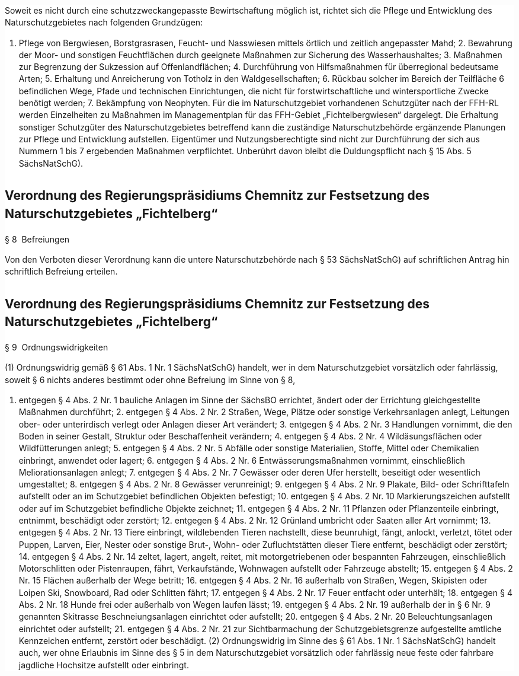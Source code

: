 Soweit es nicht durch eine schutzzweckangepasste Bewirtschaftung möglich ist, richtet sich die Pflege und Entwicklung des Naturschutzgebietes nach folgenden Grundzügen:

1. Pflege von Bergwiesen, Borstgrasrasen, Feucht- und Nasswiesen mittels örtlich und zeitlich angepasster Mahd; 2. Bewahrung der Moor- und sonstigen Feuchtflächen durch geeignete Maßnahmen zur Sicherung des Wasserhaushaltes; 3. Maßnahmen zur Begrenzung der Sukzession auf Offenlandflächen; 4. Durchführung von Hilfsmaßnahmen für überregional bedeutsame Arten; 5. Erhaltung und Anreicherung von Totholz in den Waldgesellschaften; 6. Rückbau solcher im Bereich der Teilfläche 6 befindlichen Wege, Pfade und technischen Einrichtungen, die nicht für forstwirtschaftliche und wintersportliche Zwecke benötigt werden; 7. Bekämpfung von Neophyten. Für die im Naturschutzgebiet vorhandenen Schutzgüter nach der FFH-RL werden Einzelheiten zu Maßnahmen im Managementplan für das FFH-Gebiet „Fichtelbergwiesen“ dargelegt. Die Erhaltung sonstiger Schutzgüter des Naturschutzgebietes betreffend kann die zuständige Naturschutzbehörde ergänzende Planungen zur Pflege und Entwicklung aufstellen. Eigentümer und Nutzungsberechtigte sind nicht zur Durchführung der sich aus Nummern 1 bis 7 ergebenden Maßnahmen verpflichtet. Unberührt davon bleibt die Duldungspflicht nach § 15 Abs. 5 SächsNatSchG).


## Verordnung des Regierungspräsidiums Chemnitz zur Festsetzung des Naturschutzgebietes „Fichtelberg“
 § 8  Befreiungen

Von den Verboten dieser Verordnung kann die untere Naturschutzbehörde nach § 53 SächsNatSchG) auf schriftlichen Antrag hin schriftlich Befreiung erteilen.


## Verordnung des Regierungspräsidiums Chemnitz zur Festsetzung des Naturschutzgebietes „Fichtelberg“
 § 9  Ordnungswidrigkeiten

(1) Ordnungswidrig gemäß § 61 Abs. 1 Nr. 1 SächsNatSchG) handelt, wer in dem Naturschutzgebiet vorsätzlich oder fahrlässig, soweit § 6 nichts anderes bestimmt oder ohne Befreiung im Sinne von § 8,

1. entgegen § 4 Abs. 2 Nr. 1 bauliche Anlagen im Sinne der SächsBO errichtet, ändert oder der Errichtung gleichgestellte Maßnahmen durchführt; 2. entgegen § 4 Abs. 2 Nr. 2 Straßen, Wege, Plätze oder sonstige Verkehrsanlagen anlegt, Leitungen ober- oder unterirdisch verlegt oder Anlagen dieser Art verändert; 3. entgegen § 4 Abs. 2 Nr. 3 Handlungen vornimmt, die den Boden in seiner Gestalt, Struktur oder Beschaffenheit verändern; 4. entgegen § 4 Abs. 2 Nr. 4 Wildäsungsflächen oder Wildfütterungen anlegt; 5. entgegen § 4 Abs. 2 Nr. 5 Abfälle oder sonstige Materialien, Stoffe, Mittel oder Chemikalien einbringt, anwendet oder lagert; 6. entgegen § 4 Abs. 2 Nr. 6 Entwässerungsmaßnahmen vornimmt, einschließlich Meliorationsanlagen anlegt; 7. entgegen § 4 Abs. 2 Nr. 7 Gewässer oder deren Ufer herstellt, beseitigt oder wesentlich umgestaltet; 8. entgegen § 4 Abs. 2 Nr. 8 Gewässer verunreinigt; 9. entgegen § 4 Abs. 2 Nr. 9 Plakate, Bild- oder Schrifttafeln aufstellt oder an im Schutzgebiet befindlichen Objekten befestigt; 10. entgegen § 4 Abs. 2 Nr. 10 Markierungszeichen aufstellt oder auf im Schutzgebiet befindliche Objekte zeichnet; 11. entgegen § 4 Abs. 2 Nr. 11 Pflanzen oder Pflanzenteile einbringt, entnimmt, beschädigt oder zerstört; 12. entgegen § 4 Abs. 2 Nr. 12 Grünland umbricht oder Saaten aller Art vornimmt; 13. entgegen § 4 Abs. 2 Nr. 13 Tiere einbringt, wildlebenden Tieren nachstellt, diese beunruhigt, fängt, anlockt, verletzt, tötet oder Puppen, Larven, Eier, Nester oder sonstige Brut-, Wohn- oder Zufluchtstätten dieser Tiere entfernt, beschädigt oder zerstört; 14. entgegen § 4 Abs. 2 Nr. 14 zeltet, lagert, angelt, reitet, mit motorgetriebenen oder bespannten Fahrzeugen, einschließlich Motorschlitten oder Pistenraupen, fährt, Verkaufstände, Wohnwagen aufstellt oder Fahrzeuge abstellt; 15. entgegen § 4 Abs. 2 Nr. 15 Flächen außerhalb der Wege betritt; 16. entgegen § 4 Abs. 2 Nr. 16 außerhalb von Straßen, Wegen, Skipisten oder Loipen Ski, Snowboard, Rad oder Schlitten fährt; 17. entgegen § 4 Abs. 2 Nr. 17 Feuer entfacht oder unterhält; 18. entgegen § 4 Abs. 2 Nr. 18 Hunde frei oder außerhalb von Wegen laufen lässt; 19. entgegen § 4 Abs. 2 Nr. 19 außerhalb der in § 6 Nr. 9 genannten Skitrasse Beschneiungsanlagen einrichtet oder aufstellt; 20. entgegen § 4 Abs. 2 Nr. 20 Beleuchtungsanlagen einrichtet oder aufstellt; 21. entgegen § 4 Abs. 2 Nr. 21 zur Sichtbarmachung der Schutzgebietsgrenze aufgestellte amtliche Kennzeichen entfernt, zerstört oder beschädigt. (2) Ordnungswidrig im Sinne des § 61 Abs. 1 Nr. 1 SächsNatSchG) handelt auch, wer ohne Erlaubnis im Sinne des § 5 in dem Naturschutzgebiet vorsätzlich oder fahrlässig neue feste oder fahrbare jagdliche Hochsitze aufstellt oder einbringt.
